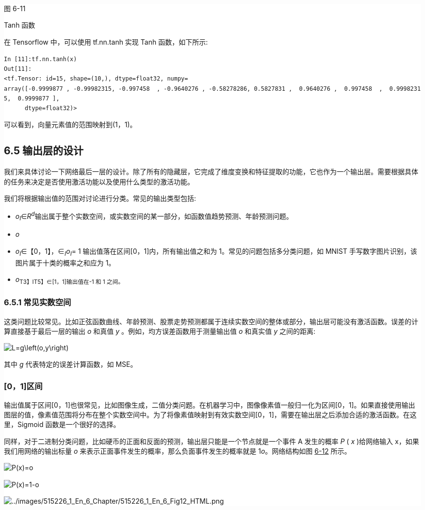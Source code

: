 图 6-11

Tanh 函数

在 Tensorflow 中，可以使用 tf.nn.tanh 实现 Tanh 函数，如下所示:

```
In [11]:tf.nn.tanh(x)
Out[11]:
<tf.Tensor: id=15, shape=(10,), dtype=float32, numpy=
array([-0.9999877 , -0.99982315, -0.997458  , -0.9640276 , -0.58278286, 0.5827831 ,  0.9640276 ,  0.997458  ,  0.99982315,  0.9999877 ],
      dtype=float32)>

```

可以看到，向量元素值的范围映射到(1，1)。

## 6.5 输出层的设计

我们来具体讨论一下网络最后一层的设计。除了所有的隐藏层，它完成了维度变换和特征提取的功能，它也作为一个输出层。需要根据具体的任务来决定是否使用激活功能以及使用什么类型的激活功能。

我们将根据输出值的范围对讨论进行分类。常见的输出类型包括:

*   *o*<sub>*I*</sub>∈*R*<sup>*d*</sup>输出属于整个实数空间，或实数空间的某一部分，如函数值趋势预测、年龄预测问题。

*   *o*

*   *o*<sub>*I*</sub>∈【0，1】，∈<sub>*I*</sub>*o*<sub>*I*</sub>= 1 输出值落在区间[0，1]内，所有输出值之和为 1。常见的问题包括多分类问题，如 MNIST 手写数字图片识别，该图片属于十类的概率之和应为 1。

*   *o*<sub>T3】IT5】∈[1，1]输出值在-1 和 1 之间。</sub>

### 6.5.1 常见实数空间

这类问题比较常见。比如正弦函数曲线、年龄预测、股票走势预测都属于连续实数空间的整体或部分，输出层可能没有激活函数。误差的计算直接基于最后一层的输出 *o* 和真值 *y* 。例如，均方误差函数用于测量输出值 *o* 和真实值 *y* 之间的距离:

![$$ L=g\left(o,y\right) $$](../images/515226_1_En_6_Chapter/515226_1_En_6_Chapter_TeX_Equs.png)

其中 *g* 代表特定的误差计算函数，如 MSE。

### [0，1]区间

输出值属于区间[0，1]也很常见，比如图像生成，二值分类问题。在机器学习中，图像像素值一般归一化为区间[0，1]。如果直接使用输出图层的值，像素值范围将分布在整个实数空间中。为了将像素值映射到有效实数空间[0，1]，需要在输出层之后添加合适的激活函数。在这里，Sigmoid 函数是一个很好的选择。

同样，对于二进制分类问题，比如硬币的正面和反面的预测，输出层只能是一个节点就是一个事件 A 发生的概率 *P* ( *x* )给网络输入 x，如果我们用网络的输出标量 *o* 来表示正面事件发生的概率，那么负面事件发生的概率就是 1*o*。网络结构如图 [6-12](#Fig12) 所示。

![$$ P(x)=o $$](../images/515226_1_En_6_Chapter/515226_1_En_6_Chapter_TeX_Equt.png)

![$$ P(x)=1-o $$](../images/515226_1_En_6_Chapter/515226_1_En_6_Chapter_TeX_Equu.png)

![../images/515226_1_En_6_Chapter/515226_1_En_6_Fig12_HTML.png](../images/515226_1_En_6_Chapter/515226_1_En_6_Fig12_HTML.png)
